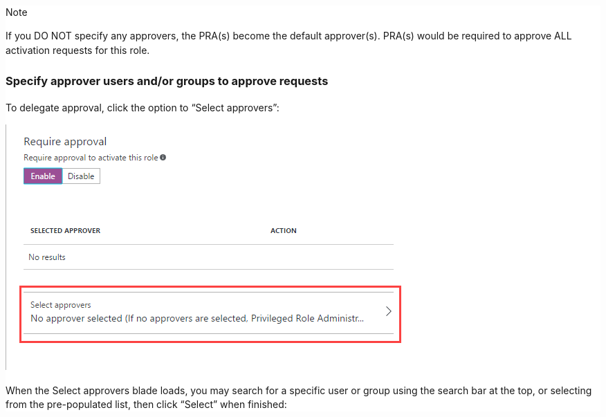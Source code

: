 >[!NOTE]
If you DO NOT specify any approvers, the PRA(s) become the default
approver(s). PRA(s) would be required to approve ALL activation requests for
this role.

### Specify approver users and/or groups to approve requests

To delegate approval, click the option to “Select approvers”:

![](media/azure-ad-pim-approval-workflow/image015.png)

When the Select approvers blade loads, you may search for a specific user or
group using the search bar at the top, or selecting from the pre-populated list,
then click “Select” when finished:
